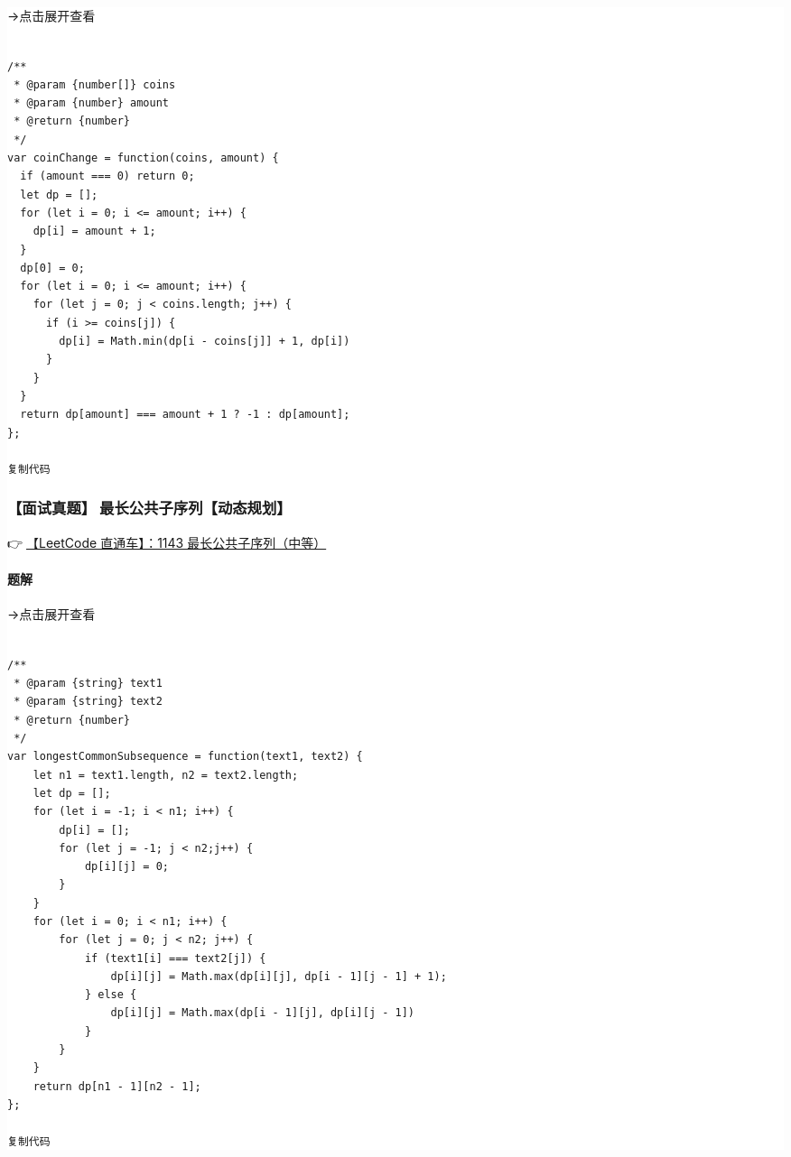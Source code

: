 →点击展开查看

```

/**
 * @param {number[]} coins
 * @param {number} amount
 * @return {number}
 */
var coinChange = function(coins, amount) {
  if (amount === 0) return 0;
  let dp = [];
  for (let i = 0; i <= amount; i++) {
    dp[i] = amount + 1;
  }
  dp[0] = 0;
  for (let i = 0; i <= amount; i++) {
    for (let j = 0; j < coins.length; j++) {
      if (i >= coins[j]) {
        dp[i] = Math.min(dp[i - coins[j]] + 1, dp[i])
      }
    }
  }
  return dp[amount] === amount + 1 ? -1 : dp[amount];
};

复制代码
```

### 【面试真题】 最长公共子序列【动态规划】

👉 [【LeetCode 直通车】：1143 最长公共子序列（中等）](https://leetcode-cn.com/problems/longest-common-subsequence/)

#### 题解

→点击展开查看

```

/**
 * @param {string} text1
 * @param {string} text2
 * @return {number}
 */
var longestCommonSubsequence = function(text1, text2) {
    let n1 = text1.length, n2 = text2.length;
    let dp = [];
    for (let i = -1; i < n1; i++) {
        dp[i] = [];
        for (let j = -1; j < n2;j++) {
            dp[i][j] = 0;
        }
    }
    for (let i = 0; i < n1; i++) {
        for (let j = 0; j < n2; j++) {
            if (text1[i] === text2[j]) {
                dp[i][j] = Math.max(dp[i][j], dp[i - 1][j - 1] + 1);
            } else {
                dp[i][j] = Math.max(dp[i - 1][j], dp[i][j - 1])
            }
        }
    }
    return dp[n1 - 1][n2 - 1];
};

复制代码
```